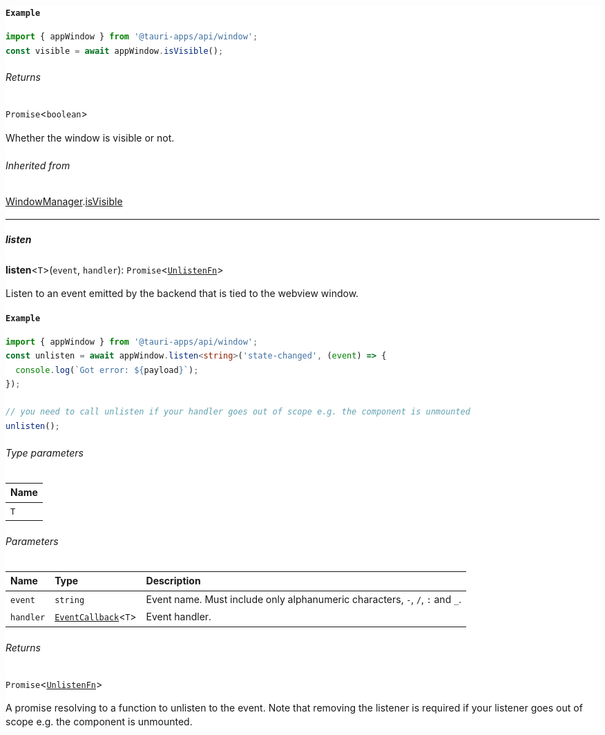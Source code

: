 **`Example`**

```typescript
import { appWindow } from '@tauri-apps/api/window';
const visible = await appWindow.isVisible();
```

###### Returns

`Promise`<`boolean`\>

Whether the window is visible or not.

###### Inherited from

[WindowManager](window.WindowManager.md).[isVisible](window.WindowManager.md#isvisible)

___

##### listen

**listen**<`T`\>(`event`, `handler`): `Promise`<[`UnlistenFn`](../modules/event.md#unlistenfn)\>

Listen to an event emitted by the backend that is tied to the webview window.

**`Example`**

```typescript
import { appWindow } from '@tauri-apps/api/window';
const unlisten = await appWindow.listen<string>('state-changed', (event) => {
  console.log(`Got error: ${payload}`);
});

// you need to call unlisten if your handler goes out of scope e.g. the component is unmounted
unlisten();
```

###### Type parameters

| Name |
| :------ |
| `T` |

###### Parameters

| Name | Type | Description |
| :------ | :------ | :------ |
| `event` | `string` | Event name. Must include only alphanumeric characters, `-`, `/`, `:` and `_`. |
| `handler` | [`EventCallback`](../modules/event.md#eventcallback)<`T`\> | Event handler. |

###### Returns

`Promise`<[`UnlistenFn`](../modules/event.md#unlistenfn)\>

A promise resolving to a function to unlisten to the event.
Note that removing the listener is required if your listener goes out of scope e.g. the component is unmounted.
